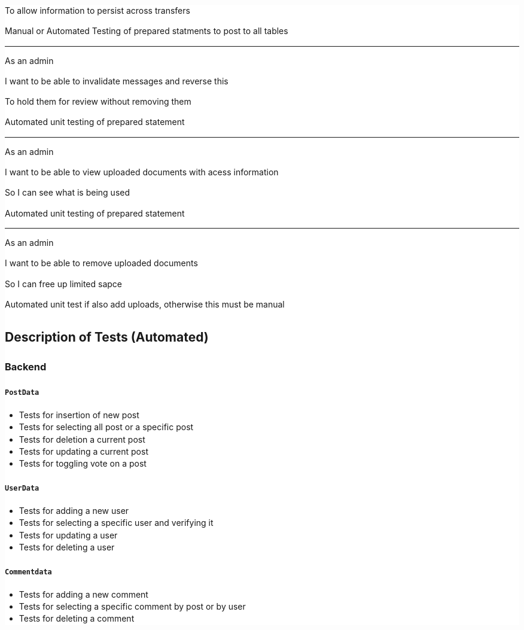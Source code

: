 To allow information to persist across transfers

Manual or Automated Testing of prepared statments to post to all tables

---

As an admin

I want to be able to invalidate messages and reverse this

To hold them for review without removing them

Automated unit testing of prepared statement

---

As an admin

I want to be able to view uploaded documents with acess information

So I can see what is being used

Automated unit testing of prepared statement

---

As an admin

I want to be able to remove uploaded documents

So I can free up limited sapce

Automated unit test if also add uploads, otherwise this must be manual

## Description of Tests (Automated)

### Backend

#### `PostData`

- Tests for insertion of new post
- Tests for selecting all post or a specific post
- Tests for deletion a current post
- Tests for updating a current post
- Tests for toggling vote on a post

#### `UserData`

- Tests for adding a new user
- Tests for selecting a specific user and verifying it
- Tests for updating a user
- Tests for deleting a user

#### `Commentdata`

- Tests for adding a new comment
- Tests for selecting a specific comment by post or by user
- Tests for deleting a comment
